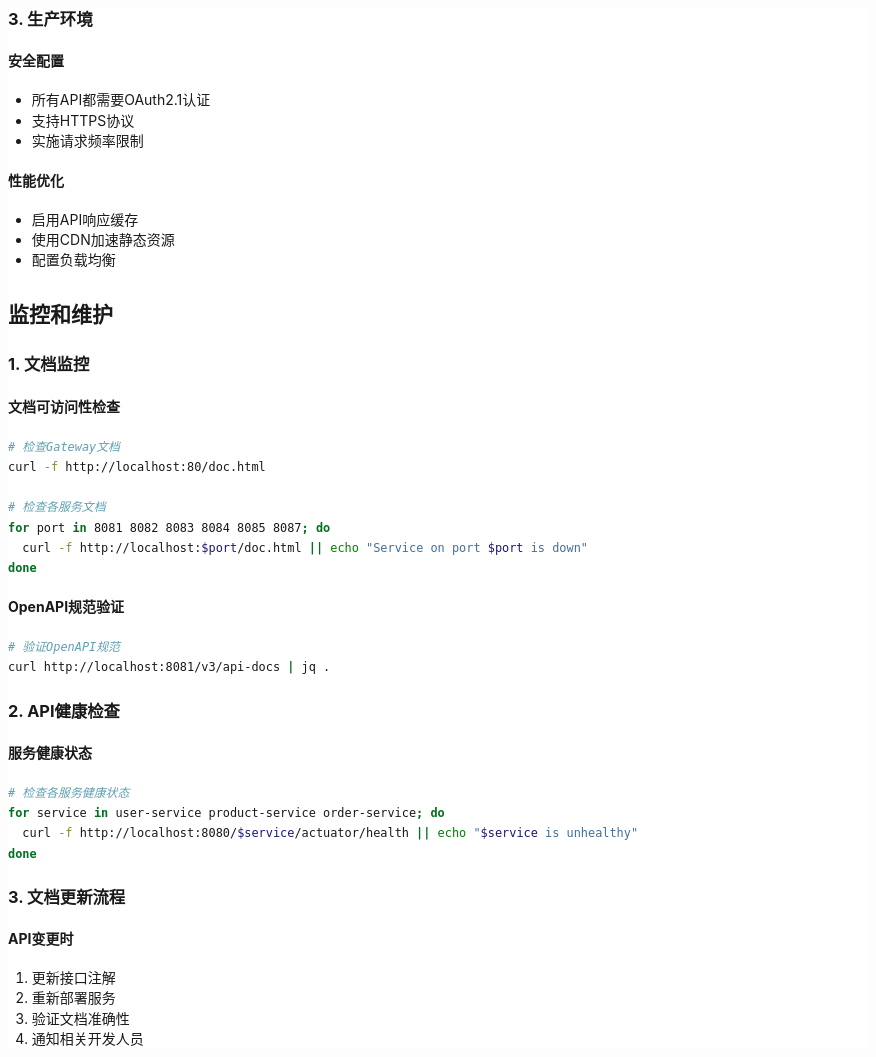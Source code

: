 ### 3. 生产环境

#### 安全配置
- 所有API都需要OAuth2.1认证
- 支持HTTPS协议
- 实施请求频率限制

#### 性能优化
- 启用API响应缓存
- 使用CDN加速静态资源
- 配置负载均衡

## 监控和维护

### 1. 文档监控

#### 文档可访问性检查
```bash
# 检查Gateway文档
curl -f http://localhost:80/doc.html

# 检查各服务文档
for port in 8081 8082 8083 8084 8085 8087; do
  curl -f http://localhost:$port/doc.html || echo "Service on port $port is down"
done
```

#### OpenAPI规范验证
```bash
# 验证OpenAPI规范
curl http://localhost:8081/v3/api-docs | jq .
```

### 2. API健康检查

#### 服务健康状态
```bash
# 检查各服务健康状态
for service in user-service product-service order-service; do
  curl -f http://localhost:8080/$service/actuator/health || echo "$service is unhealthy"
done
```

### 3. 文档更新流程

#### API变更时
1. 更新接口注解
2. 重新部署服务
3. 验证文档准确性
4. 通知相关开发人员

